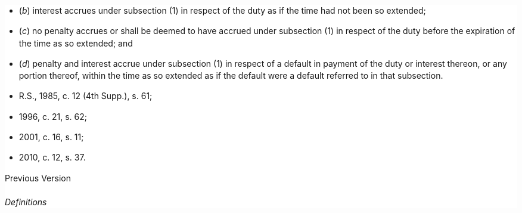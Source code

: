   * (_b_) interest accrues under subsection (1) in respect of the duty as if the time had not been so extended;

  * (_c_) no penalty accrues or shall be deemed to have accrued under subsection (1) in respect of the duty before the expiration of the time as so extended; and

  * (_d_) penalty and interest accrue under subsection (1) in respect of a default in payment of the duty or interest thereon, or any portion thereof, within the time as so extended as if the default were a default referred to in that subsection.

  * R.S., 1985, c. 12 (4th Supp.), s. 61;
  * 1996, c. 21, s. 62;
  * 2001, c. 16, s. 11;
  * 2010, c. 12, s. 37.

Previous Version

###### Definitions

